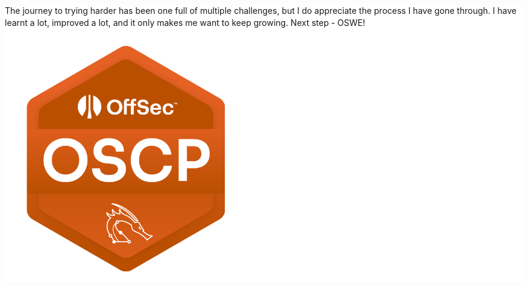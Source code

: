 The journey to trying harder has been one full of multiple challenges, but I do appreciate the process I have gone through. I have learnt a lot, improved a lot, and it only makes me want to keep growing. Next step - OSWE!

![](/assets/img/oscp.png)